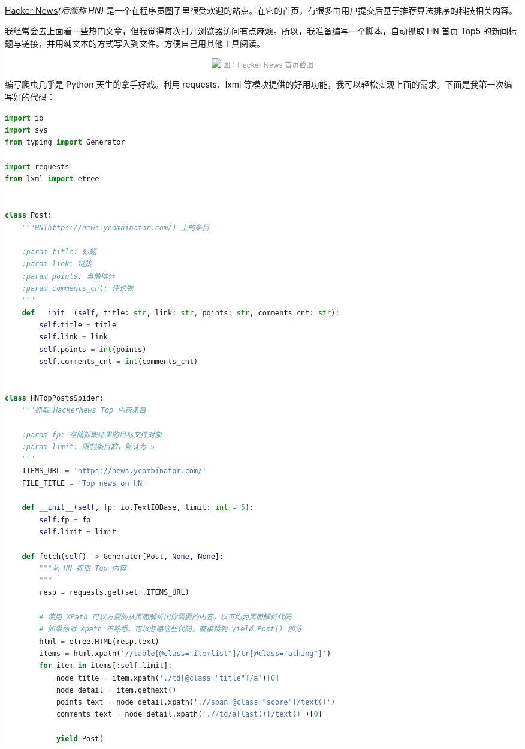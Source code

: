 [Hacker News](https://news.ycombinator.com/)*(后简称 HN)* 是一个在程序员圈子里很受欢迎的站点。在它的首页，有很多由用户提交后基于推荐算法排序的科技相关内容。

我经常会去上面看一些热门文章，但我觉得每次打开浏览器访问有点麻烦。所以，我准备编写一个脚本，自动抓取 HN 首页 Top5 的新闻标题与链接，并用纯文本的方式写入到文件。方便自己用其他工具阅读。

<div style="text-align: center; color: #999; margin: 14px 0 14px;font-size: 12px;">
<img src="https://www.zlovezl.cn/static/uploaded/2019/06/hackernews_frontpage.png" width="100%" />
图：Hacker News 首页截图
</div>

编写爬虫几乎是 Python 天生的拿手好戏。利用 requests、lxml 等模块提供的好用功能，我可以轻松实现上面的需求。下面是我第一次编写好的代码：

```python
import io
import sys
from typing import Generator

import requests
from lxml import etree


class Post:
    """HN(https://news.ycombinator.com/) 上的条目

    :param title: 标题
    :param link: 链接
    :param points: 当前得分
    :param comments_cnt: 评论数
    """
    def __init__(self, title: str, link: str, points: str, comments_cnt: str):
        self.title = title
        self.link = link
        self.points = int(points)
        self.comments_cnt = int(comments_cnt)


class HNTopPostsSpider:
    """抓取 HackerNews Top 内容条目

    :param fp: 存储抓取结果的目标文件对象
    :param limit: 限制条目数，默认为 5
    """
    ITEMS_URL = 'https://news.ycombinator.com/'
    FILE_TITLE = 'Top news on HN'

    def __init__(self, fp: io.TextIOBase, limit: int = 5):
        self.fp = fp
        self.limit = limit

    def fetch(self) -> Generator[Post, None, None]:
        """从 HN 抓取 Top 内容
        """
        resp = requests.get(self.ITEMS_URL)

        # 使用 XPath 可以方便的从页面解析出你需要的内容，以下均为页面解析代码
        # 如果你对 xpath 不熟悉，可以忽略这些代码，直接跳到 yield Post() 部分
        html = etree.HTML(resp.text)
        items = html.xpath('//table[@class="itemlist"]/tr[@class="athing"]')
        for item in items[:self.limit]:
            node_title = item.xpath('./td[@class="title"]/a')[0]
            node_detail = item.getnext()
            points_text = node_detail.xpath('.//span[@class="score"]/text()')
            comments_text = node_detail.xpath('.//td/a[last()]/text()')[0]

            yield Post(
```